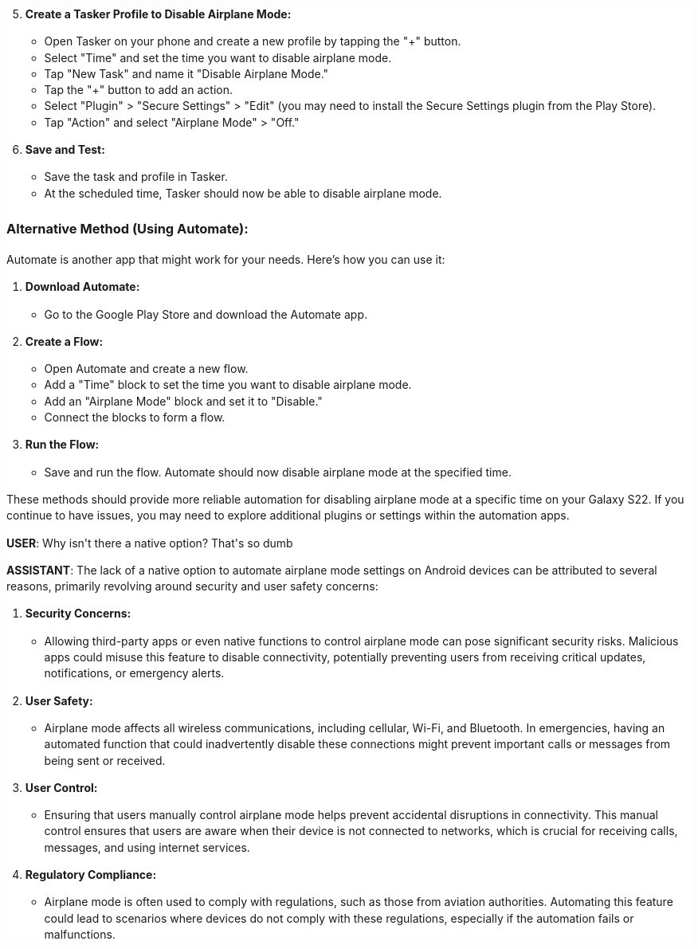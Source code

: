 5. **Create a Tasker Profile to Disable Airplane Mode:**
   - Open Tasker on your phone and create a new profile by tapping the "+" button.
   - Select "Time" and set the time you want to disable airplane mode.
   - Tap "New Task" and name it "Disable Airplane Mode."
   - Tap the "+" button to add an action.
   - Select "Plugin" > "Secure Settings" > "Edit" (you may need to install the Secure Settings plugin from the Play Store).
   - Tap "Action" and select "Airplane Mode" > "Off."

6. **Save and Test:**
   - Save the task and profile in Tasker.
   - At the scheduled time, Tasker should now be able to disable airplane mode.

### Alternative Method (Using Automate):
Automate is another app that might work for your needs. Here’s how you can use it:

1. **Download Automate:**
   - Go to the Google Play Store and download the Automate app.

2. **Create a Flow:**
   - Open Automate and create a new flow.
   - Add a "Time" block to set the time you want to disable airplane mode.
   - Add an "Airplane Mode" block and set it to "Disable."
   - Connect the blocks to form a flow.

3. **Run the Flow:**
   - Save and run the flow. Automate should now disable airplane mode at the specified time.

These methods should provide more reliable automation for disabling airplane mode at a specific time on your Galaxy S22. If you continue to have issues, you may need to explore additional plugins or settings within the automation apps.

**USER**: Why isn't there a native option? That's so dumb

**ASSISTANT**: The lack of a native option to automate airplane mode settings on Android devices can be attributed to several reasons, primarily revolving around security and user safety concerns:

1. **Security Concerns:**
   - Allowing third-party apps or even native functions to control airplane mode can pose significant security risks. Malicious apps could misuse this feature to disable connectivity, potentially preventing users from receiving critical updates, notifications, or emergency alerts.

2. **User Safety:**
   - Airplane mode affects all wireless communications, including cellular, Wi-Fi, and Bluetooth. In emergencies, having an automated function that could inadvertently disable these connections might prevent important calls or messages from being sent or received.

3. **User Control:**
   - Ensuring that users manually control airplane mode helps prevent accidental disruptions in connectivity. This manual control ensures that users are aware when their device is not connected to networks, which is crucial for receiving calls, messages, and using internet services.

4. **Regulatory Compliance:**
   - Airplane mode is often used to comply with regulations, such as those from aviation authorities. Automating this feature could lead to scenarios where devices do not comply with these regulations, especially if the automation fails or malfunctions.
